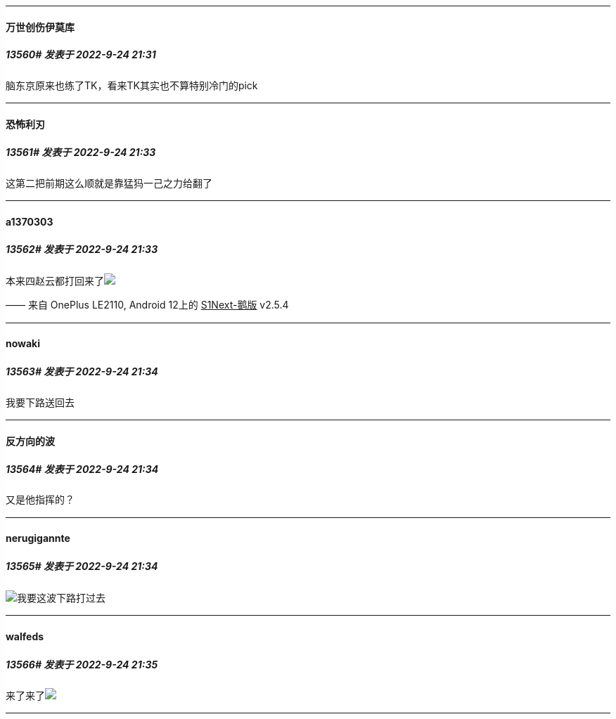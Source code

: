 *****

####  万世创伤伊莫库  
##### 13560#       发表于 2022-9-24 21:31

脑东京原来也练了TK，看来TK其实也不算特别冷门的pick



*****

####  恐怖利刃  
##### 13561#       发表于 2022-9-24 21:33

这第二把前期这么顺就是靠猛犸一己之力给翻了

*****

####  a1370303  
##### 13562#       发表于 2022-9-24 21:33

本来四赵云都打回来了<img src="https://static.saraba1st.com/image/smiley/face2017/017.png" referrerpolicy="no-referrer">

—— 来自 OnePlus LE2110, Android 12上的 [S1Next-鹅版](https://github.com/ykrank/S1-Next/releases) v2.5.4

*****

####  nowaki  
##### 13563#       发表于 2022-9-24 21:34

我要下路送回去

*****

####  反方向的波  
##### 13564#       发表于 2022-9-24 21:34

又是他指挥的？

*****

####  nerugigannte  
##### 13565#       发表于 2022-9-24 21:34

<img src="https://static.saraba1st.com/image/smiley/face2017/067.png" referrerpolicy="no-referrer">我要这波下路打过去

*****

####  walfeds  
##### 13566#       发表于 2022-9-24 21:35

来了来了<img src="https://static.saraba1st.com/image/smiley/face2017/067.png" referrerpolicy="no-referrer">

*****
